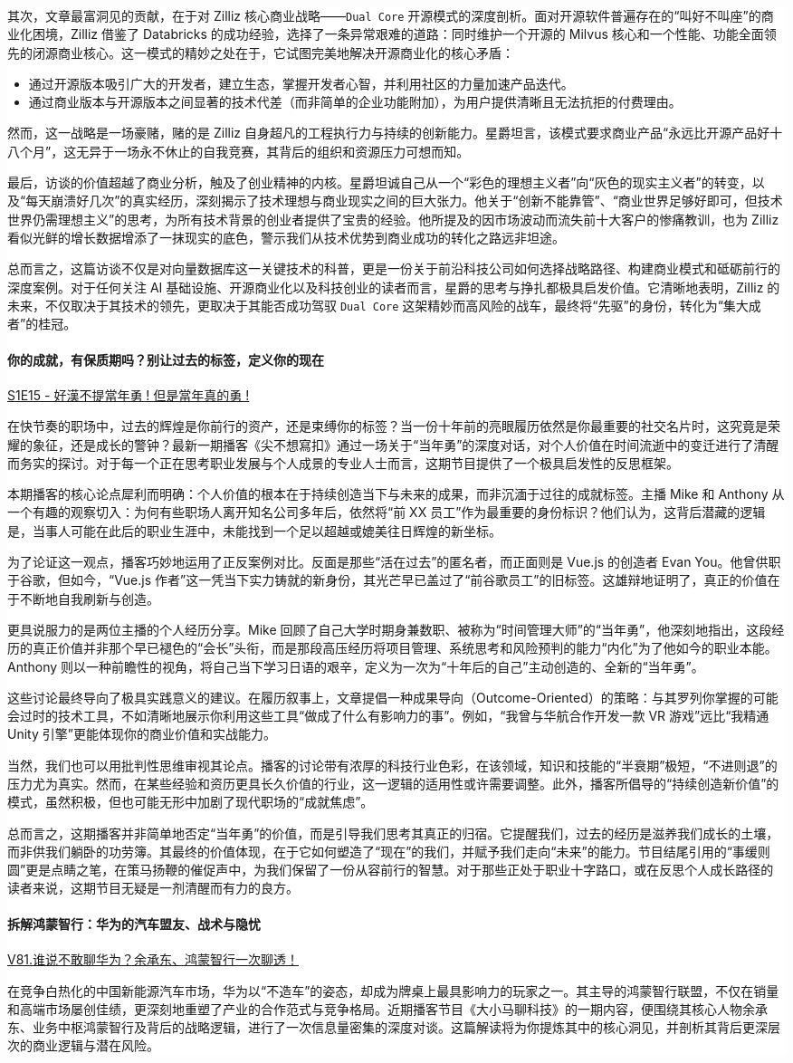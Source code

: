 其次，文章最富洞见的贡献，在于对 Zilliz 核心商业战略——`Dual Core` 开源模式的深度剖析。面对开源软件普遍存在的“叫好不叫座”的商业化困境，Zilliz 借鉴了 Databricks 的成功经验，选择了一条异常艰难的道路：同时维护一个开源的 Milvus 核心和一个性能、功能全面领先的闭源商业核心。这一模式的精妙之处在于，它试图完美地解决开源商业化的核心矛盾：

- 通过开源版本吸引广大的开发者，建立生态，掌握开发者心智，并利用社区的力量加速产品迭代。
- 通过商业版本与开源版本之间显著的技术代差（而非简单的企业功能附加），为用户提供清晰且无法抗拒的付费理由。

然而，这一战略是一场豪赌，赌的是 Zilliz 自身超凡的工程执行力与持续的创新能力。星爵坦言，该模式要求商业产品“永远比开源产品好十八个月”，这无异于一场永不休止的自我竞赛，其背后的组织和资源压力可想而知。

最后，访谈的价值超越了商业分析，触及了创业精神的内核。星爵坦诚自己从一个“彩色的理想主义者”向“灰色的现实主义者”的转变，以及“每天崩溃好几次”的真实经历，深刻揭示了技术理想与商业现实之间的巨大张力。他关于“创新不能靠管”、“商业世界足够好即可，但技术世界仍需理想主义”的思考，为所有技术背景的创业者提供了宝贵的经验。他所提及的因市场波动而流失前十大客户的惨痛教训，也为 Zilliz 看似光鲜的增长数据增添了一抹现实的底色，警示我们从技术优势到商业成功的转化之路远非坦途。

总而言之，这篇访谈不仅是对向量数据库这一关键技术的科普，更是一份关于前沿科技公司如何选择战略路径、构建商业模式和砥砺前行的深度案例。对于任何关注 AI 基础设施、开源商业化以及科技创业的读者而言，星爵的思考与挣扎都极具启发价值。它清晰地表明，Zilliz 的未来，不仅取决于其技术的领先，更取决于其能否成功驾驭 `Dual Core` 这架精妙而高风险的战车，最终将“先驱”的身份，转化为“集大成者”的桂冠。

#### 你的成就，有保质期吗？别让过去的标签，定义你的现在

[S1E15 - 好漢不提當年勇 ! 但是當年真的勇 !](https://podwise.ai/dashboard/episodes/4899069)

在快节奏的职场中，过去的辉煌是你前行的资产，还是束缚你的标签？当一份十年前的亮眼履历依然是你最重要的社交名片时，这究竟是荣耀的象征，还是成长的警钟？最新一期播客《尖不想寫扣》通过一场关于“当年勇”的深度对话，对个人价值在时间流逝中的变迁进行了清醒而务实的探讨。对于每一个正在思考职业发展与个人成景的专业人士而言，这期节目提供了一个极具启发性的反思框架。

本期播客的核心论点犀利而明确：个人价值的根本在于持续创造当下与未来的成果，而非沉湎于过往的成就标签。主播 Mike 和 Anthony 从一个有趣的观察切入：为何有些职场人离开知名公司多年后，依然将“前 XX 员工”作为最重要的身份标识？他们认为，这背后潜藏的逻辑是，当事人可能在此后的职业生涯中，未能找到一个足以超越或媲美往日辉煌的新坐标。

为了论证这一观点，播客巧妙地运用了正反案例对比。反面是那些“活在过去”的匿名者，而正面则是 Vue.js 的创造者 Evan You。他曾供职于谷歌，但如今，“Vue.js 作者”这一凭当下实力铸就的新身份，其光芒早已盖过了“前谷歌员工”的旧标签。这雄辩地证明了，真正的价值在于不断地自我刷新与创造。

更具说服力的是两位主播的个人经历分享。Mike 回顾了自己大学时期身兼数职、被称为“时间管理大师”的“当年勇”，他深刻地指出，这段经历的真正价值并非那个早已褪色的“会长”头衔，而是那段高压经历将项目管理、系统思考和风险预判的能力“内化”为了他如今的职业本能。Anthony 则以一种前瞻性的视角，将自己当下学习日语的艰辛，定义为一次为“十年后的自己”主动创造的、全新的“当年勇”。

这些讨论最终导向了极具实践意义的建议。在履历叙事上，文章提倡一种成果导向（Outcome-Oriented）的策略：与其罗列你掌握的可能会过时的技术工具，不如清晰地展示你利用这些工具“做成了什么有影响力的事”。例如，“我曾与华航合作开发一款 VR 游戏”远比“我精通 Unity 引擎”更能体现你的商业价值和实战能力。

当然，我们也可以用批判性思维审视其论点。播客的讨论带有浓厚的科技行业色彩，在该领域，知识和技能的“半衰期”极短，“不进则退”的压力尤为真实。然而，在某些经验和资历更具长久价值的行业，这一逻辑的适用性或许需要调整。此外，播客所倡导的“持续创造新价值”的模式，虽然积极，但也可能无形中加剧了现代职场的“成就焦虑”。

总而言之，这期播客并非简单地否定“当年勇”的价值，而是引导我们思考其真正的归宿。它提醒我们，过去的经历是滋养我们成长的土壤，而非供我们躺卧的功劳簿。其最终的价值体现，在于它如何塑造了“现在”的我们，并赋予我们走向“未来”的能力。节目结尾引用的“事缓则圆”更是点睛之笔，在策马扬鞭的催促声中，为我们保留了一份从容前行的智慧。对于那些正处于职业十字路口，或在反思个人成长路径的读者来说，这期节目无疑是一剂清醒而有力的良方。

#### 拆解鸿蒙智行：华为的汽车盟友、战术与隐忧

[V81.谁说不敢聊华为？余承东、鸿蒙智行一次聊透！](https://podwise.ai/dashboard/episodes/4876106)

在竞争白热化的中国新能源汽车市场，华为以“不造车”的姿态，却成为牌桌上最具影响力的玩家之一。其主导的鸿蒙智行联盟，不仅在销量和高端市场屡创佳绩，更深刻地重塑了产业的合作范式与竞争格局。近期播客节目《大小马聊科技》的一期内容，便围绕其核心人物余承东、业务中枢鸿蒙智行及背后的战略逻辑，进行了一次信息量密集的深度对谈。这篇解读将为你提炼其中的核心洞见，并剖析其背后更深层次的商业逻辑与潜在风险。

